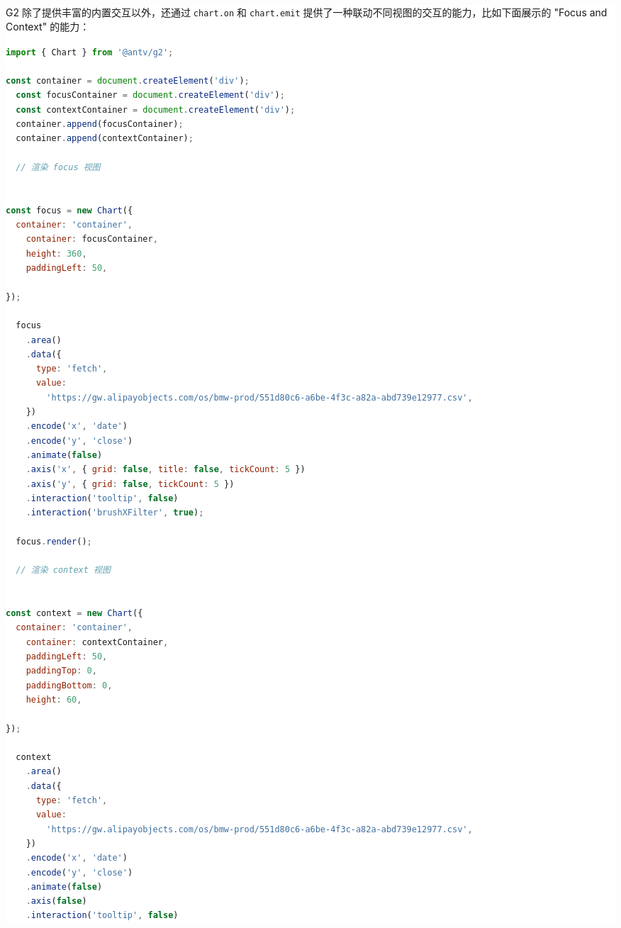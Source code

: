 G2 除了提供丰富的内置交互以外，还通过 `chart.on` 和 `chart.emit` 提供了一种联动不同视图的交互的能力，比如下面展示的 "Focus and Context" 的能力：

```js | ob { autoMount: true }
import { Chart } from '@antv/g2';

const container = document.createElement('div');
  const focusContainer = document.createElement('div');
  const contextContainer = document.createElement('div');
  container.append(focusContainer);
  container.append(contextContainer);

  // 渲染 focus 视图
  

const focus = new Chart({
  container: 'container',
    container: focusContainer,
    height: 360,
    paddingLeft: 50,
  
});

  focus
    .area()
    .data({
      type: 'fetch',
      value:
        'https://gw.alipayobjects.com/os/bmw-prod/551d80c6-a6be-4f3c-a82a-abd739e12977.csv',
    })
    .encode('x', 'date')
    .encode('y', 'close')
    .animate(false)
    .axis('x', { grid: false, title: false, tickCount: 5 })
    .axis('y', { grid: false, tickCount: 5 })
    .interaction('tooltip', false)
    .interaction('brushXFilter', true);

  focus.render();

  // 渲染 context 视图
  

const context = new Chart({
  container: 'container',
    container: contextContainer,
    paddingLeft: 50,
    paddingTop: 0,
    paddingBottom: 0,
    height: 60,
  
});

  context
    .area()
    .data({
      type: 'fetch',
      value:
        'https://gw.alipayobjects.com/os/bmw-prod/551d80c6-a6be-4f3c-a82a-abd739e12977.csv',
    })
    .encode('x', 'date')
    .encode('y', 'close')
    .animate(false)
    .axis(false)
    .interaction('tooltip', false)
```